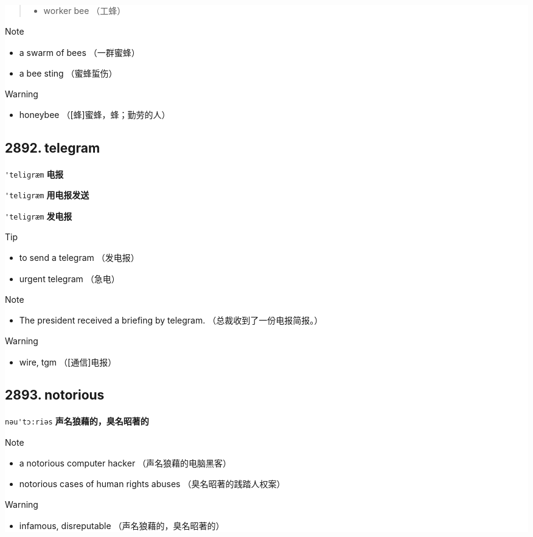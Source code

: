 > - worker bee （工蜂）
>

> [!NOTE]
>
> - a swarm of bees （一群蜜蜂）
>
> - a bee sting （蜜蜂蜇伤）
>

> [!WARNING]
>
> - honeybee （[蜂]蜜蜂，蜂；勤劳的人）
>

## 2892. telegram

`'teliɡræm`  **电报**

`'teliɡræm`  **用电报发送**

`'teliɡræm`  **发电报**

> [!TIP]
>
> - to send a telegram （发电报）
>
> - urgent telegram （急电）
>

> [!NOTE]
>
> - The president received a briefing by telegram. （总裁收到了一份电报简报。）
>

> [!WARNING]
>
> - wire, tgm （[通信]电报）
>

## 2893. notorious

`nəu'tɔ:riəs`  **声名狼藉的，臭名昭著的**

> [!NOTE]
>
> - a notorious computer hacker （声名狼藉的电脑黑客）
>
> - notorious cases of human rights abuses （臭名昭著的践踏人权案）
>

> [!WARNING]
>
> - infamous, disreputable （声名狼藉的，臭名昭著的）
>
